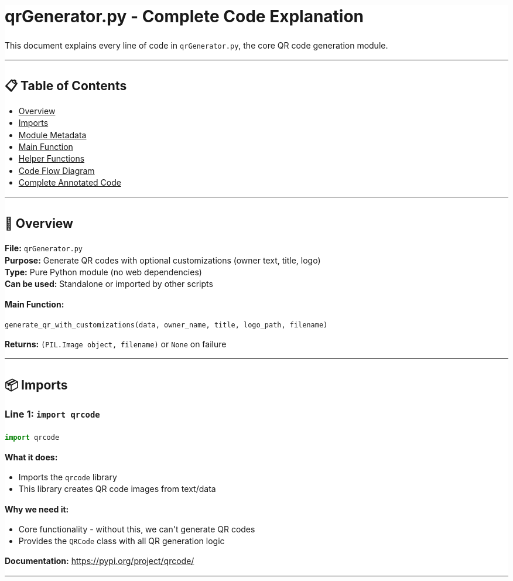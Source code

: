 # qrGenerator.py - Complete Code Explanation

This document explains every line of code in `qrGenerator.py`, the core QR code generation module.

---

## 📋 Table of Contents

- [Overview](#overview)
- [Imports](#imports)
- [Module Metadata](#module-metadata)
- [Main Function](#main-function)
- [Helper Functions](#helper-functions)
- [Code Flow Diagram](#code-flow-diagram)
- [Complete Annotated Code](#complete-annotated-code)

---

## 🎯 Overview

**File:** `qrGenerator.py`  
**Purpose:** Generate QR codes with optional customizations (owner text, title, logo)  
**Type:** Pure Python module (no web dependencies)  
**Can be used:** Standalone or imported by other scripts

**Main Function:**
```python
generate_qr_with_customizations(data, owner_name, title, logo_path, filename)
```

**Returns:** `(PIL.Image object, filename)` or `None` on failure

---

## 📦 Imports

### Line 1: `import qrcode`

```python
import qrcode
```

**What it does:**
- Imports the `qrcode` library
- This library creates QR code images from text/data

**Why we need it:**
- Core functionality - without this, we can't generate QR codes
- Provides the `QRCode` class with all QR generation logic

**Documentation:** https://pypi.org/project/qrcode/

---
